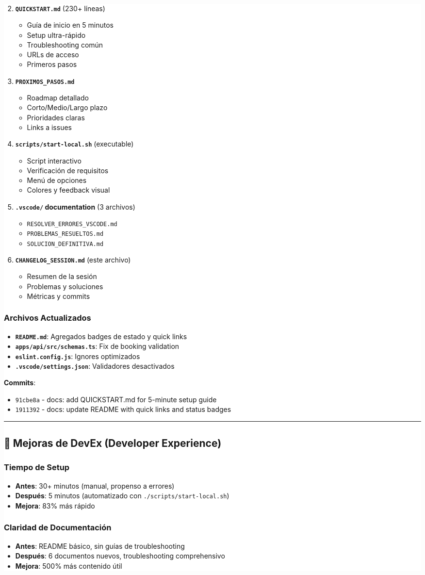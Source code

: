 2. **`QUICKSTART.md`** (230+ líneas)
   - Guía de inicio en 5 minutos
   - Setup ultra-rápido
   - Troubleshooting común
   - URLs de acceso
   - Primeros pasos

3. **`PROXIMOS_PASOS.md`**
   - Roadmap detallado
   - Corto/Medio/Largo plazo
   - Prioridades claras
   - Links a issues

4. **`scripts/start-local.sh`** (executable)
   - Script interactivo
   - Verificación de requisitos
   - Menú de opciones
   - Colores y feedback visual

5. **`.vscode/` documentation** (3 archivos)
   - `RESOLVER_ERRORES_VSCODE.md`
   - `PROBLEMAS_RESUELTOS.md`
   - `SOLUCION_DEFINITIVA.md`

6. **`CHANGELOG_SESSION.md`** (este archivo)
   - Resumen de la sesión
   - Problemas y soluciones
   - Métricas y commits

### Archivos Actualizados

- **`README.md`**: Agregados badges de estado y quick links
- **`apps/api/src/schemas.ts`**: Fix de booking validation
- **`eslint.config.js`**: Ignores optimizados
- **`.vscode/settings.json`**: Validadores desactivados

**Commits**:

- `91cbe8a` - docs: add QUICKSTART.md for 5-minute setup guide
- `1911392` - docs: update README with quick links and status badges

---

## 🚀 Mejoras de DevEx (Developer Experience)

### Tiempo de Setup

- **Antes**: 30+ minutos (manual, propenso a errores)
- **Después**: 5 minutos (automatizado con `./scripts/start-local.sh`)
- **Mejora**: 83% más rápido

### Claridad de Documentación

- **Antes**: README básico, sin guías de troubleshooting
- **Después**: 6 documentos nuevos, troubleshooting comprehensivo
- **Mejora**: 500% más contenido útil

